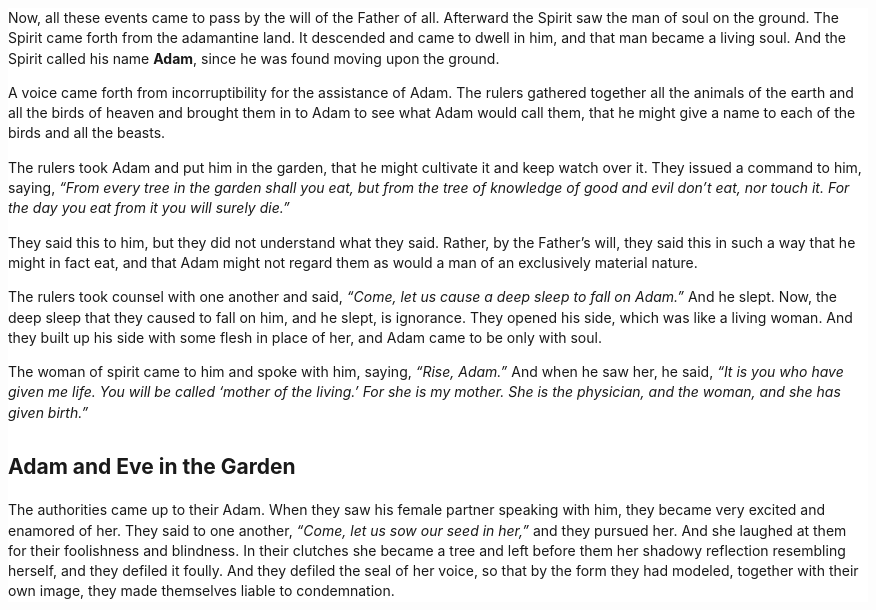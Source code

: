   <p>
    Now, all these events came to pass by the will of the Father of all. 
    Afterward the Spirit saw the man of soul on the ground. 
    The Spirit came forth from the adamantine land. 
    It descended and came to dwell in him, and that man became a living soul. 
    And the Spirit called his name <strong>Adam</strong>, since he was found moving upon the ground.
  </p>

  <p>
    A voice came forth from incorruptibility for the assistance of Adam. 
    The rulers gathered together all the animals of the earth and all the birds of heaven 
    and brought them in to Adam to see what Adam would call them, 
    that he might give a name to each of the birds and all the beasts.
  </p>

  <p>
    The rulers took Adam and put him in the garden, that he might cultivate it and keep watch over it. 
    They issued a command to him, saying, 
    <em>“From every tree in the garden shall you eat, but from the tree of knowledge of good and evil 
    don’t eat, nor touch it. For the day you eat from it you will surely die.”</em>
  </p>

  <p>
    They said this to him, but they did not understand what they said. 
    Rather, by the Father’s will, they said this in such a way that he might in fact eat, 
    and that Adam might not regard them as would a man of an exclusively material nature.
  </p>

  <p>
    The rulers took counsel with one another and said, 
    <em>“Come, let us cause a deep sleep to fall on Adam.”</em> 
    And he slept. 
    Now, the deep sleep that they caused to fall on him, and he slept, is ignorance. 
    They opened his side, which was like a living woman. 
    And they built up his side with some flesh in place of her, and Adam came to be only with soul.
  </p>

  <p>
    The woman of spirit came to him and spoke with him, saying, 
    <em>“Rise, Adam.”</em> 
    And when he saw her, he said, 
    <em>“It is you who have given me life. You will be called ‘mother of the living.’ 
    For she is my mother. She is the physician, and the woman, and she has given birth.”</em>
  </p>
</section>

<section class="section-block">
  <h2 class="section-heading">Adam and Eve in the Garden</h2>

  <p>
    The authorities came up to their Adam. When they saw his female partner speaking with him, 
    they became very excited and enamored of her. 
    They said to one another, <em>“Come, let us sow our seed in her,”</em> and they pursued her. 
    And she laughed at them for their foolishness and blindness. 
    In their clutches she became a tree and left before them her shadowy reflection resembling herself, 
    and they defiled it foully. 
    And they defiled the seal of her voice, so that by the form they had modeled, 
    together with their own image, they made themselves liable to condemnation.
  </p>
